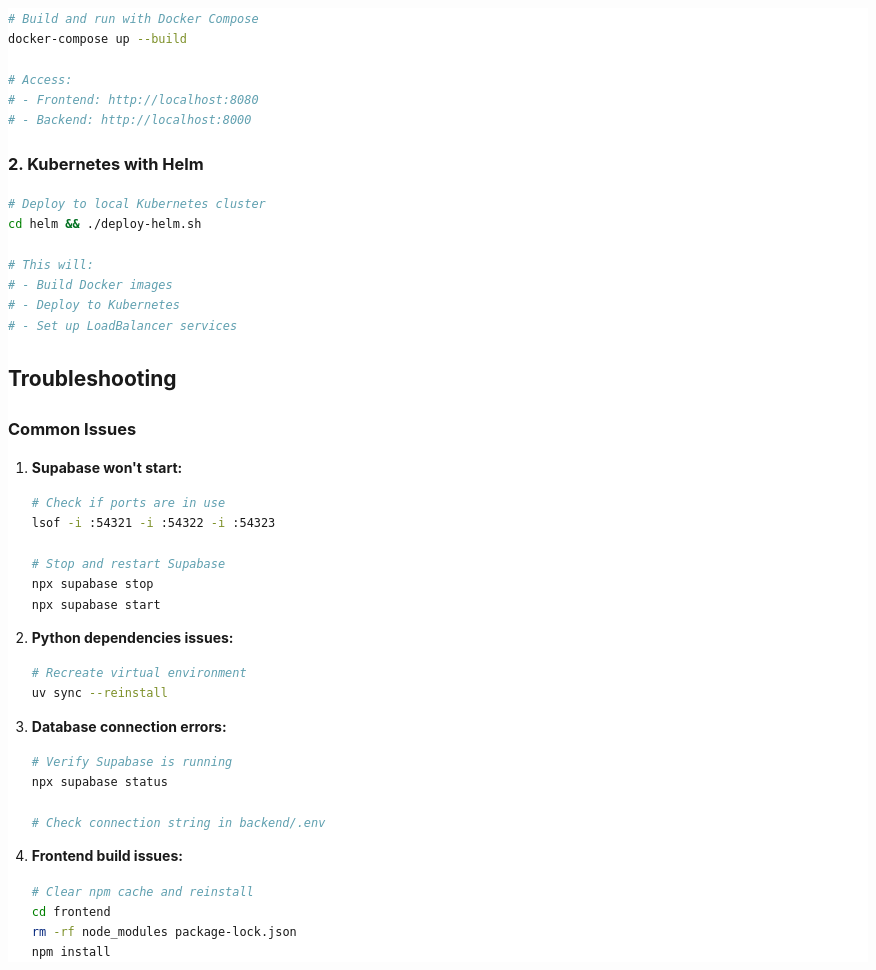 ```bash
# Build and run with Docker Compose
docker-compose up --build

# Access:
# - Frontend: http://localhost:8080
# - Backend: http://localhost:8000
```

### 2. Kubernetes with Helm

```bash
# Deploy to local Kubernetes cluster
cd helm && ./deploy-helm.sh

# This will:
# - Build Docker images
# - Deploy to Kubernetes
# - Set up LoadBalancer services
```

## Troubleshooting

### Common Issues

1. **Supabase won't start:**
   ```bash
   # Check if ports are in use
   lsof -i :54321 -i :54322 -i :54323
   
   # Stop and restart Supabase
   npx supabase stop
   npx supabase start
   ```

2. **Python dependencies issues:**
   ```bash
   # Recreate virtual environment
   uv sync --reinstall
   ```

3. **Database connection errors:**
   ```bash
   # Verify Supabase is running
   npx supabase status
   
   # Check connection string in backend/.env
   ```

4. **Frontend build issues:**
   ```bash
   # Clear npm cache and reinstall
   cd frontend
   rm -rf node_modules package-lock.json
   npm install
   ```
